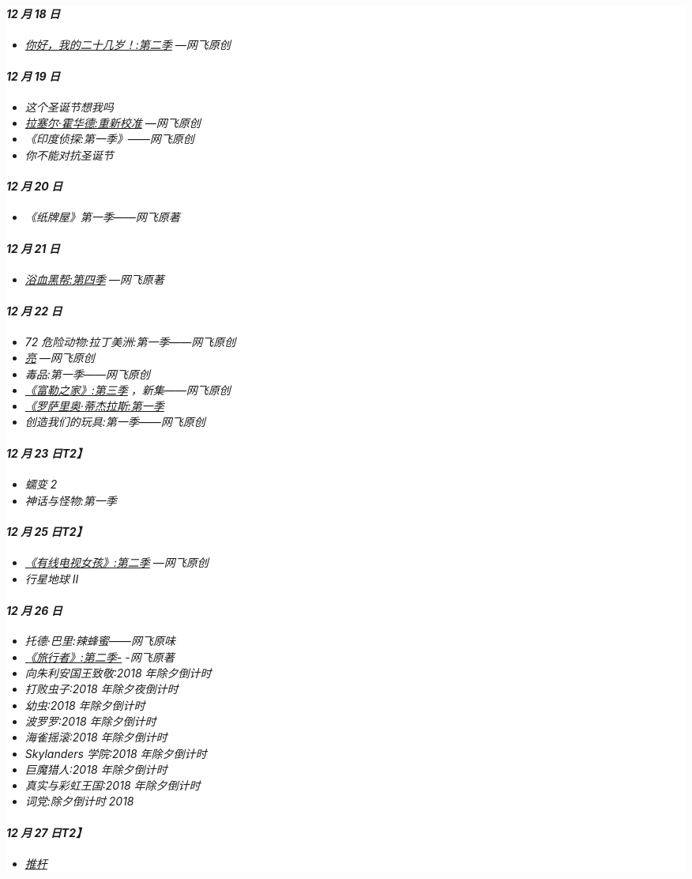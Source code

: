 #### ***12 月 18 日***

*   *[你好，我的二十几岁！:第二季](https://www.netflix.com/title/80128686) —网飞原创*

#### ***12 月 19 日***

*   *这个圣诞节想我吗*
*   *[拉塞尔·霍华德:重新校准](https://www.netflix.com/title/80189806) —网飞原创*
*   *《印度侦探:第一季》——网飞原创*
*   *你不能对抗圣诞节*

#### ***12 月 20 日*** 

*   *《纸牌屋》第一季——网飞原著* 

#### ***12 月 21 日***

*   *[浴血黑帮:第四季](https://www.netflix.com/title/80002479) —网飞原著* 

#### ***12 月 22 日***

*   *72 危险动物:拉丁美洲:第一季——网飞原创*
*   *[亮](https://www.netflix.com/title/80119234) —网飞原创*
*   *毒品:第一季——网飞原创*
*   *[《富勒之家》:第三季](https://www.netflix.com/title/80051137) ，新集——网飞原创*
*   *[《罗萨里奥·蒂杰拉斯:第一季](https://www.netflix.com/title/80170779)*
*   *创造我们的玩具:第一季——网飞原创*

#### ***12 月 23 日**T2】*

*   *蠕变 2*
*   *神话与怪物:第一季* 

#### ***12 月 25 日**T2】*

*   *[《有线电视女孩》:第二季](https://www.netflix.com/title/80100929) —网飞原创*
*   *行星地球 II*

#### ***12 月 26 日***

*   *托德·巴里:辣蜂蜜——网飞原味*
*   *[《旅行者》:第二季-](https://www.netflix.com/title/80105699) -网飞原著*
*   *向朱利安国王致敬:2018 年除夕倒计时*
*   *打败虫子:2018 年除夕夜倒计时*
*   *幼虫:2018 年除夕倒计时*
*   *波罗罗:2018 年除夕倒计时*
*   *海雀摇滚:2018 年除夕倒计时*
*   *Skylanders 学院:2018 年除夕倒计时*
*   *巨魔猎人:2018 年除夕倒计时*
*   *真实与彩虹王国:2018 年除夕倒计时*
*   *词党:除夕倒计时 2018* 

#### ***12 月 27 日**T2】*

*   *[推杆](https://www.netflix.com/title/70253590)*
